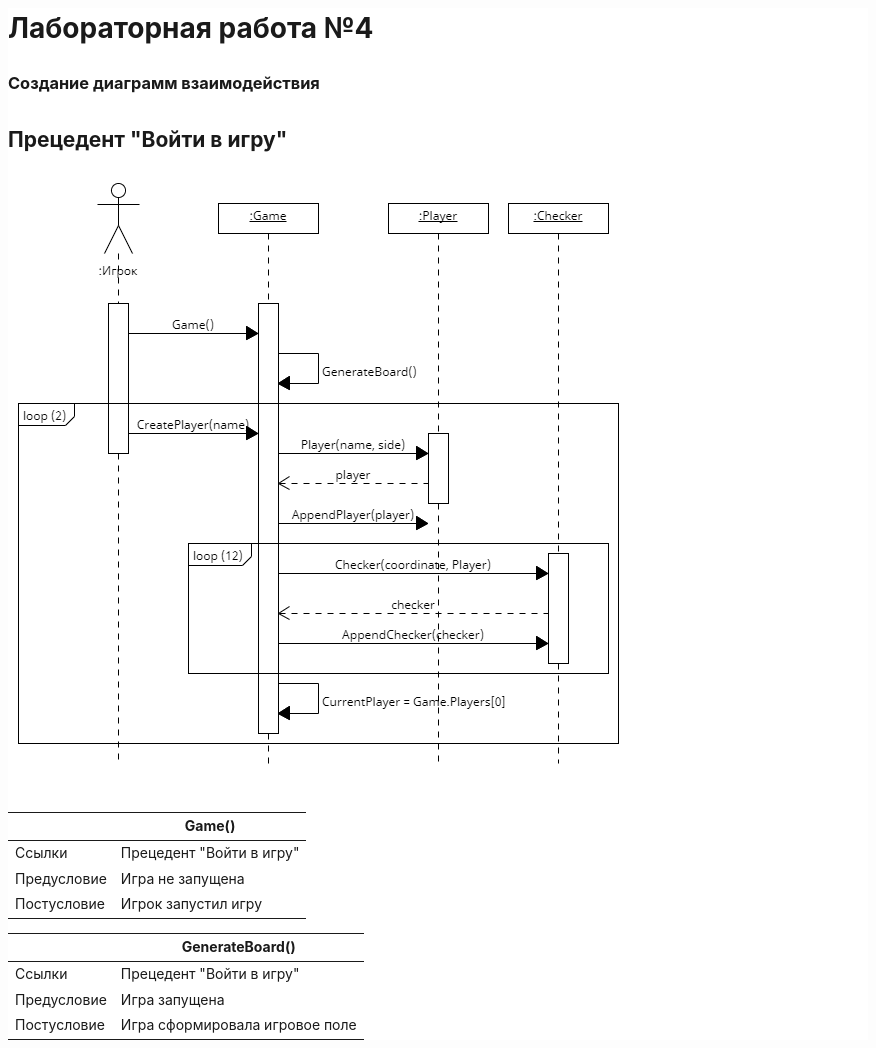 # Лабораторная работа №4

### Создание диаграмм взаимодействия

## Прецедент "Войти в игру"

<img src="images/class_seq_start.png" alt="">

|             | Game()                   |
|-------------|--------------------------|
| Ссылки      | Прецедент "Войти в игру" |
| Предусловие | Игра не запущена         |
| Постусловие | Игрок запустил игру      |

|             | GenerateBoard()                |
|-------------|--------------------------------|
| Ссылки      | Прецедент "Войти в игру"       |
| Предусловие | Игра запущена                  |
| Постусловие | Игра сформировала игровое поле |
